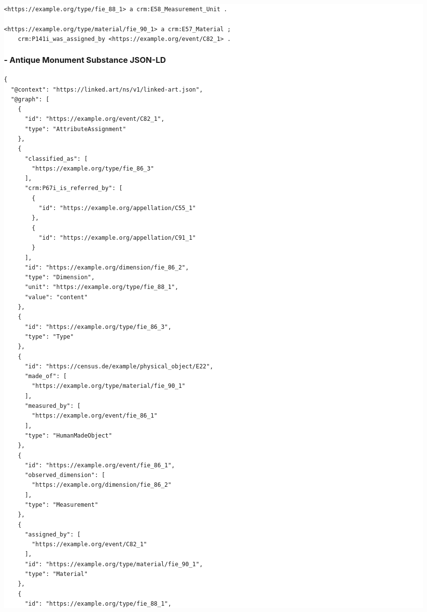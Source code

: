 ```
<https://example.org/type/fie_88_1> a crm:E58_Measurement_Unit .

<https://example.org/type/material/fie_90_1> a crm:E57_Material ;
    crm:P141i_was_assigned_by <https://example.org/event/C82_1> .

```

### - Antique Monument   Substance **JSON-LD**                
```
{
  "@context": "https://linked.art/ns/v1/linked-art.json",
  "@graph": [
    {
      "id": "https://example.org/event/C82_1",
      "type": "AttributeAssignment"
    },
    {
      "classified_as": [
        "https://example.org/type/fie_86_3"
      ],
      "crm:P67i_is_referred_by": [
        {
          "id": "https://example.org/appellation/C55_1"
        },
        {
          "id": "https://example.org/appellation/C91_1"
        }
      ],
      "id": "https://example.org/dimension/fie_86_2",
      "type": "Dimension",
      "unit": "https://example.org/type/fie_88_1",
      "value": "content"
    },
    {
      "id": "https://example.org/type/fie_86_3",
      "type": "Type"
    },
    {
      "id": "https://census.de/example/physical_object/E22",
      "made_of": [
        "https://example.org/type/material/fie_90_1"
      ],
      "measured_by": [
        "https://example.org/event/fie_86_1"
      ],
      "type": "HumanMadeObject"
    },
    {
      "id": "https://example.org/event/fie_86_1",
      "observed_dimension": [
        "https://example.org/dimension/fie_86_2"
      ],
      "type": "Measurement"
    },
    {
      "assigned_by": [
        "https://example.org/event/C82_1"
      ],
      "id": "https://example.org/type/material/fie_90_1",
      "type": "Material"
    },
    {
      "id": "https://example.org/type/fie_88_1",
```